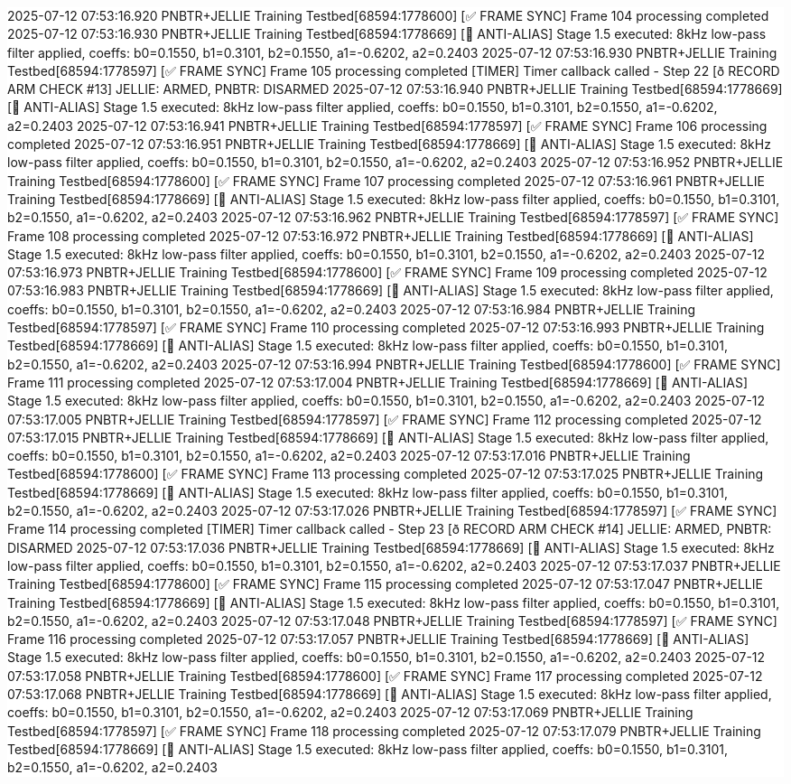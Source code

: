 2025-07-12 07:53:16.920 PNBTR+JELLIE Training Testbed[68594:1778600] [✅ FRAME SYNC] Frame 104 processing completed
2025-07-12 07:53:16.930 PNBTR+JELLIE Training Testbed[68594:1778669] [🎯 ANTI-ALIAS] Stage 1.5 executed: 8kHz low-pass filter applied, coeffs: b0=0.1550, b1=0.3101, b2=0.1550, a1=-0.6202, a2=0.2403
2025-07-12 07:53:16.930 PNBTR+JELLIE Training Testbed[68594:1778597] [✅ FRAME SYNC] Frame 105 processing completed
[TIMER] Timer callback called - Step 22
[ð RECORD ARM CHECK #13] JELLIE: ARMED, PNBTR: DISARMED
2025-07-12 07:53:16.940 PNBTR+JELLIE Training Testbed[68594:1778669] [🎯 ANTI-ALIAS] Stage 1.5 executed: 8kHz low-pass filter applied, coeffs: b0=0.1550, b1=0.3101, b2=0.1550, a1=-0.6202, a2=0.2403
2025-07-12 07:53:16.941 PNBTR+JELLIE Training Testbed[68594:1778597] [✅ FRAME SYNC] Frame 106 processing completed
2025-07-12 07:53:16.951 PNBTR+JELLIE Training Testbed[68594:1778669] [🎯 ANTI-ALIAS] Stage 1.5 executed: 8kHz low-pass filter applied, coeffs: b0=0.1550, b1=0.3101, b2=0.1550, a1=-0.6202, a2=0.2403
2025-07-12 07:53:16.952 PNBTR+JELLIE Training Testbed[68594:1778600] [✅ FRAME SYNC] Frame 107 processing completed
2025-07-12 07:53:16.961 PNBTR+JELLIE Training Testbed[68594:1778669] [🎯 ANTI-ALIAS] Stage 1.5 executed: 8kHz low-pass filter applied, coeffs: b0=0.1550, b1=0.3101, b2=0.1550, a1=-0.6202, a2=0.2403
2025-07-12 07:53:16.962 PNBTR+JELLIE Training Testbed[68594:1778597] [✅ FRAME SYNC] Frame 108 processing completed
2025-07-12 07:53:16.972 PNBTR+JELLIE Training Testbed[68594:1778669] [🎯 ANTI-ALIAS] Stage 1.5 executed: 8kHz low-pass filter applied, coeffs: b0=0.1550, b1=0.3101, b2=0.1550, a1=-0.6202, a2=0.2403
2025-07-12 07:53:16.973 PNBTR+JELLIE Training Testbed[68594:1778600] [✅ FRAME SYNC] Frame 109 processing completed
2025-07-12 07:53:16.983 PNBTR+JELLIE Training Testbed[68594:1778669] [🎯 ANTI-ALIAS] Stage 1.5 executed: 8kHz low-pass filter applied, coeffs: b0=0.1550, b1=0.3101, b2=0.1550, a1=-0.6202, a2=0.2403
2025-07-12 07:53:16.984 PNBTR+JELLIE Training Testbed[68594:1778597] [✅ FRAME SYNC] Frame 110 processing completed
2025-07-12 07:53:16.993 PNBTR+JELLIE Training Testbed[68594:1778669] [🎯 ANTI-ALIAS] Stage 1.5 executed: 8kHz low-pass filter applied, coeffs: b0=0.1550, b1=0.3101, b2=0.1550, a1=-0.6202, a2=0.2403
2025-07-12 07:53:16.994 PNBTR+JELLIE Training Testbed[68594:1778600] [✅ FRAME SYNC] Frame 111 processing completed
2025-07-12 07:53:17.004 PNBTR+JELLIE Training Testbed[68594:1778669] [🎯 ANTI-ALIAS] Stage 1.5 executed: 8kHz low-pass filter applied, coeffs: b0=0.1550, b1=0.3101, b2=0.1550, a1=-0.6202, a2=0.2403
2025-07-12 07:53:17.005 PNBTR+JELLIE Training Testbed[68594:1778597] [✅ FRAME SYNC] Frame 112 processing completed
2025-07-12 07:53:17.015 PNBTR+JELLIE Training Testbed[68594:1778669] [🎯 ANTI-ALIAS] Stage 1.5 executed: 8kHz low-pass filter applied, coeffs: b0=0.1550, b1=0.3101, b2=0.1550, a1=-0.6202, a2=0.2403
2025-07-12 07:53:17.016 PNBTR+JELLIE Training Testbed[68594:1778600] [✅ FRAME SYNC] Frame 113 processing completed
2025-07-12 07:53:17.025 PNBTR+JELLIE Training Testbed[68594:1778669] [🎯 ANTI-ALIAS] Stage 1.5 executed: 8kHz low-pass filter applied, coeffs: b0=0.1550, b1=0.3101, b2=0.1550, a1=-0.6202, a2=0.2403
2025-07-12 07:53:17.026 PNBTR+JELLIE Training Testbed[68594:1778597] [✅ FRAME SYNC] Frame 114 processing completed
[TIMER] Timer callback called - Step 23
[ð RECORD ARM CHECK #14] JELLIE: ARMED, PNBTR: DISARMED
2025-07-12 07:53:17.036 PNBTR+JELLIE Training Testbed[68594:1778669] [🎯 ANTI-ALIAS] Stage 1.5 executed: 8kHz low-pass filter applied, coeffs: b0=0.1550, b1=0.3101, b2=0.1550, a1=-0.6202, a2=0.2403
2025-07-12 07:53:17.037 PNBTR+JELLIE Training Testbed[68594:1778600] [✅ FRAME SYNC] Frame 115 processing completed
2025-07-12 07:53:17.047 PNBTR+JELLIE Training Testbed[68594:1778669] [🎯 ANTI-ALIAS] Stage 1.5 executed: 8kHz low-pass filter applied, coeffs: b0=0.1550, b1=0.3101, b2=0.1550, a1=-0.6202, a2=0.2403
2025-07-12 07:53:17.048 PNBTR+JELLIE Training Testbed[68594:1778597] [✅ FRAME SYNC] Frame 116 processing completed
2025-07-12 07:53:17.057 PNBTR+JELLIE Training Testbed[68594:1778669] [🎯 ANTI-ALIAS] Stage 1.5 executed: 8kHz low-pass filter applied, coeffs: b0=0.1550, b1=0.3101, b2=0.1550, a1=-0.6202, a2=0.2403
2025-07-12 07:53:17.058 PNBTR+JELLIE Training Testbed[68594:1778600] [✅ FRAME SYNC] Frame 117 processing completed
2025-07-12 07:53:17.068 PNBTR+JELLIE Training Testbed[68594:1778669] [🎯 ANTI-ALIAS] Stage 1.5 executed: 8kHz low-pass filter applied, coeffs: b0=0.1550, b1=0.3101, b2=0.1550, a1=-0.6202, a2=0.2403
2025-07-12 07:53:17.069 PNBTR+JELLIE Training Testbed[68594:1778597] [✅ FRAME SYNC] Frame 118 processing completed
2025-07-12 07:53:17.079 PNBTR+JELLIE Training Testbed[68594:1778669] [🎯 ANTI-ALIAS] Stage 1.5 executed: 8kHz low-pass filter applied, coeffs: b0=0.1550, b1=0.3101, b2=0.1550, a1=-0.6202, a2=0.2403